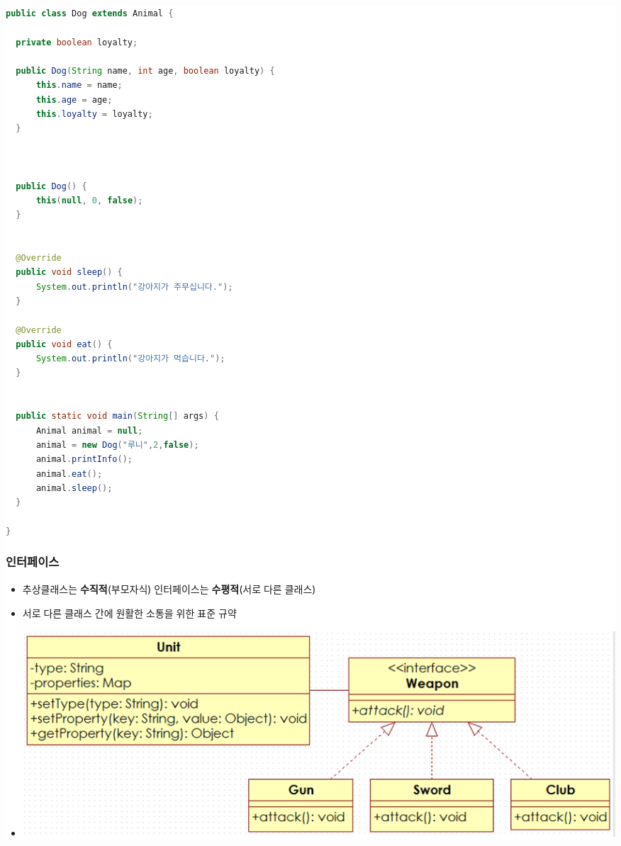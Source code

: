   ``` java
  public class Dog extends Animal {
  	
  	private boolean loyalty;
  
  	public Dog(String name, int age, boolean loyalty) {
  		this.name = name;
  		this.age = age;
  		this.loyalty = loyalty;
  	}
  	
  	
  
  	public Dog() {
  		this(null, 0, false);
  	}
  
  
  	@Override
  	public void sleep() {
  		System.out.println("강아지가 주무십니다.");
  	}
  
  	@Override
  	public void eat() {
  		System.out.println("강아지가 먹습니다.");
  	}
  	
  	
  	public static void main(String[] args) {
  		Animal animal = null;
  		animal = new Dog("루니",2,false);
  		animal.printInfo();
  		animal.eat();
  		animal.sleep();
  	}
  
  }
  ```

  

### 인터페이스

- 추상클래스는 **수직적**(부모자식) 인터페이스는 **수평적**(서로 다른 클래스)

- 서로 다른 클래스 간에 원활한 소통을 위한 표준 규약

- ![그림3](https://github.com/h22j2n/hanati-day7/blob/master/img/%EA%B7%B8%EB%A6%BC3.png)
